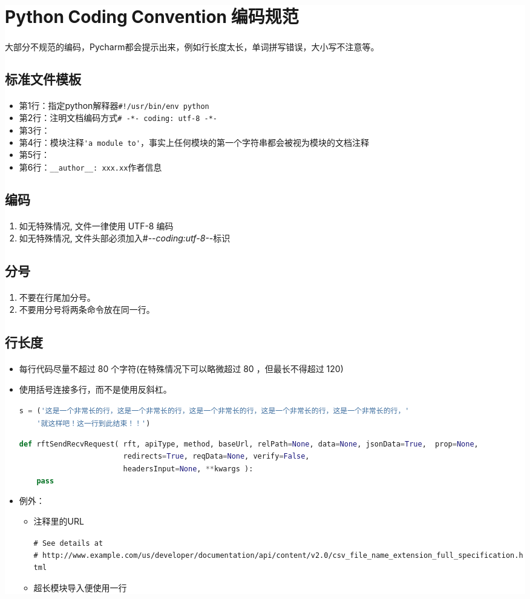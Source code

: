 # Python Coding Convention 编码规范


大部分不规范的编码，Pycharm都会提示出来，例如行长度太长，单词拼写错误，大小写不注意等。


## 标准文件模板
* 第1行：指定python解释器`#!/usr/bin/env python`
* 第2行：注明文档编码方式`# -*- coding: utf-8 -*-`
* 第3行：
* 第4行：模块注释`'a module to'`，事实上任何模块的第一个字符串都会被视为模块的文档注释
* 第5行：
* 第6行：`__author__: xxx.xx`作者信息



## 编码
1. 如无特殊情况, 文件一律使用 UTF-8 编码
2. 如无特殊情况, 文件头部必须加入#-*-coding:utf-8-*-标识


## 分号
1. 不要在行尾加分号。
2. 不要用分号将两条命令放在同一行。


## 行长度
* 每行代码尽量不超过 80 个字符(在特殊情况下可以略微超过 80 ，但最长不得超过 120)
* 使用括号连接多行，而不是使用反斜杠。
    ```py
    s = ('这是一个非常长的行，这是一个非常长的行，这是一个非常长的行，这是一个非常长的行，这是一个非常长的行，'
        '就这样吧！这一行到此结束！！')
    ```

    ```py
    def rftSendRecvRequest( rft, apiType, method, baseUrl, relPath=None, data=None, jsonData=True,  prop=None,
                            redirects=True, reqData=None, verify=False,
                            headersInput=None, **kwargs ):
        pass
    ```
* 例外：
  * 注释里的URL
    ```
    # See details at
    # http://www.example.com/us/developer/documentation/api/content/v2.0/csv_file_name_extension_full_specification.html
    ```
  * 超长模块导入便使用一行
